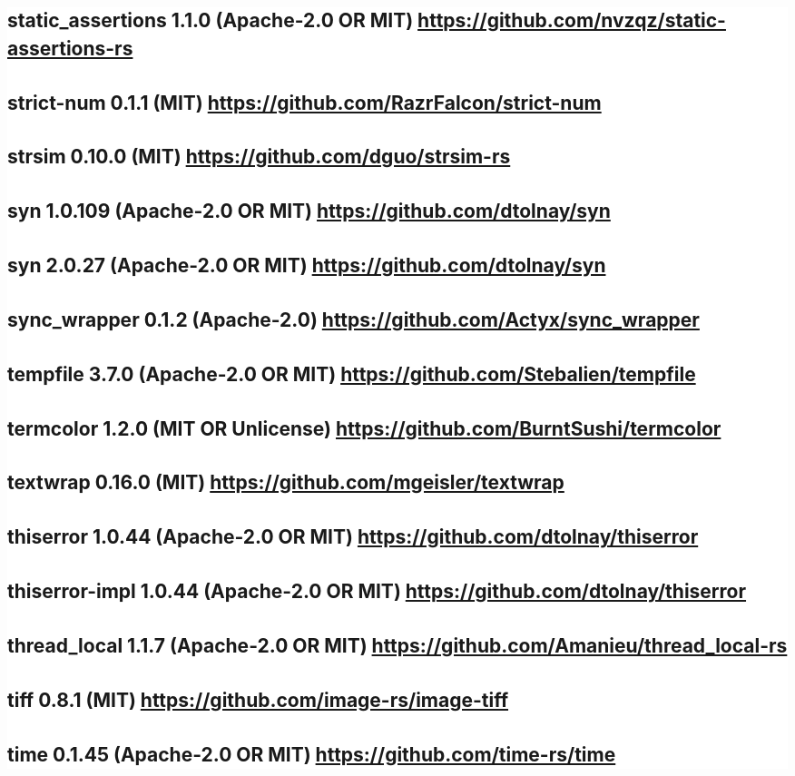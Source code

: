 static_assertions 1.1.0 (Apache-2.0 OR MIT)
https://github.com/nvzqz/static-assertions-rs
---------------------------------------------------------

strict-num 0.1.1 (MIT)
https://github.com/RazrFalcon/strict-num
---------------------------------------------------------

strsim 0.10.0 (MIT)
https://github.com/dguo/strsim-rs
---------------------------------------------------------

syn 1.0.109 (Apache-2.0 OR MIT)
https://github.com/dtolnay/syn
---------------------------------------------------------

syn 2.0.27 (Apache-2.0 OR MIT)
https://github.com/dtolnay/syn
---------------------------------------------------------

sync_wrapper 0.1.2 (Apache-2.0)
https://github.com/Actyx/sync_wrapper
---------------------------------------------------------

tempfile 3.7.0 (Apache-2.0 OR MIT)
https://github.com/Stebalien/tempfile
---------------------------------------------------------

termcolor 1.2.0 (MIT OR Unlicense)
https://github.com/BurntSushi/termcolor
---------------------------------------------------------

textwrap 0.16.0 (MIT)
https://github.com/mgeisler/textwrap
---------------------------------------------------------

thiserror 1.0.44 (Apache-2.0 OR MIT)
https://github.com/dtolnay/thiserror
---------------------------------------------------------

thiserror-impl 1.0.44 (Apache-2.0 OR MIT)
https://github.com/dtolnay/thiserror
---------------------------------------------------------

thread_local 1.1.7 (Apache-2.0 OR MIT)
https://github.com/Amanieu/thread_local-rs
---------------------------------------------------------

tiff 0.8.1 (MIT)
https://github.com/image-rs/image-tiff
---------------------------------------------------------

time 0.1.45 (Apache-2.0 OR MIT)
https://github.com/time-rs/time
---------------------------------------------------------
